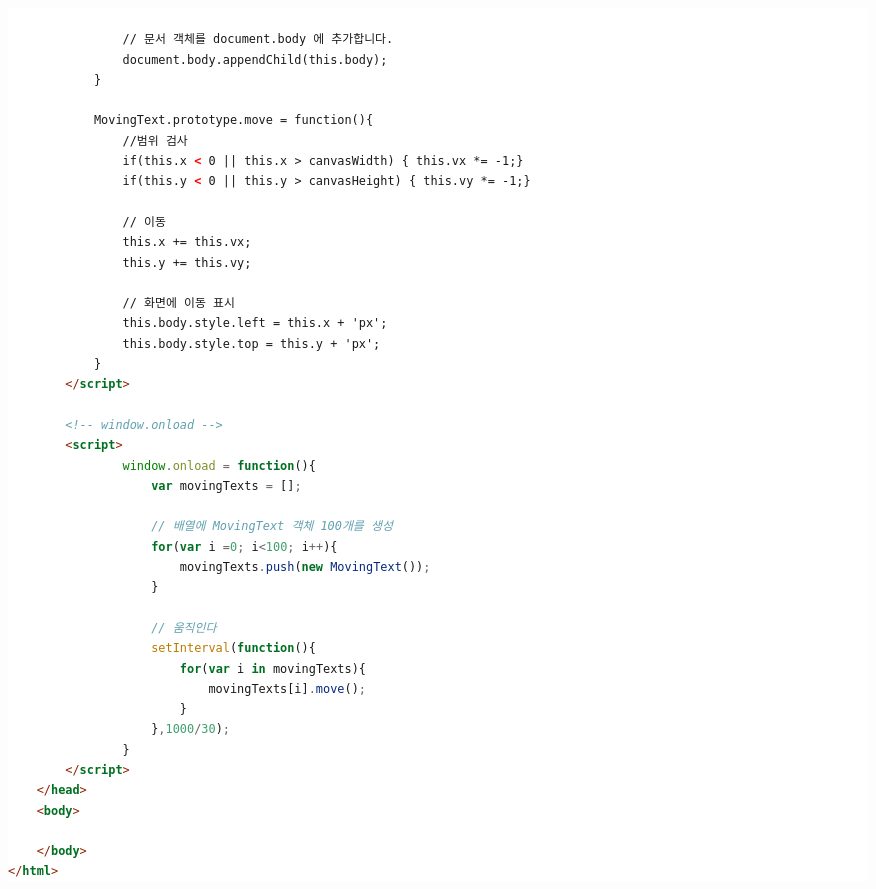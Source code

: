 ```html

                // 문서 객체를 document.body 에 추가합니다. 
                document.body.appendChild(this.body);
            }

            MovingText.prototype.move = function(){
                //범위 검사 
                if(this.x < 0 || this.x > canvasWidth) { this.vx *= -1;}
                if(this.y < 0 || this.y > canvasHeight) { this.vy *= -1;}

                // 이동 
                this.x += this.vx; 
                this.y += this.vy; 

                // 화면에 이동 표시 
                this.body.style.left = this.x + 'px'; 
                this.body.style.top = this.y + 'px'; 
            }
        </script>

        <!-- window.onload -->
        <script>
                window.onload = function(){
                    var movingTexts = []; 

                    // 배열에 MovingText 객체 100개를 생성 
                    for(var i =0; i<100; i++){
                        movingTexts.push(new MovingText());
                    }

                    // 움직인다 
                    setInterval(function(){
                        for(var i in movingTexts){
                            movingTexts[i].move();
                        }
                    },1000/30);
                }
        </script>
    </head>
    <body>
       
    </body>
</html>
```
